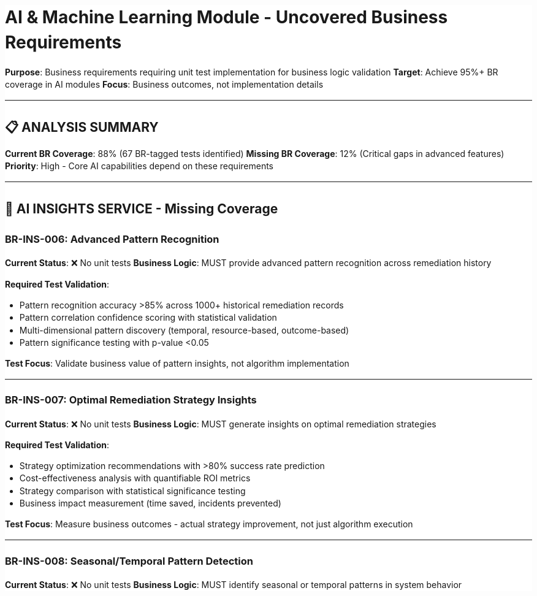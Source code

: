 # AI & Machine Learning Module - Uncovered Business Requirements

**Purpose**: Business requirements requiring unit test implementation for business logic validation
**Target**: Achieve 95%+ BR coverage in AI modules
**Focus**: Business outcomes, not implementation details

---

## 📋 **ANALYSIS SUMMARY**

**Current BR Coverage**: 88% (67 BR-tagged tests identified)
**Missing BR Coverage**: 12% (Critical gaps in advanced features)
**Priority**: High - Core AI capabilities depend on these requirements

---

## 🧠 **AI INSIGHTS SERVICE - Missing Coverage**

### **BR-INS-006: Advanced Pattern Recognition**
**Current Status**: ❌ No unit tests
**Business Logic**: MUST provide advanced pattern recognition across remediation history

**Required Test Validation**:
- Pattern recognition accuracy >85% across 1000+ historical remediation records
- Pattern correlation confidence scoring with statistical validation
- Multi-dimensional pattern discovery (temporal, resource-based, outcome-based)
- Pattern significance testing with p-value <0.05

**Test Focus**: Validate business value of pattern insights, not algorithm implementation

---

### **BR-INS-007: Optimal Remediation Strategy Insights**
**Current Status**: ❌ No unit tests
**Business Logic**: MUST generate insights on optimal remediation strategies

**Required Test Validation**:
- Strategy optimization recommendations with >80% success rate prediction
- Cost-effectiveness analysis with quantifiable ROI metrics
- Strategy comparison with statistical significance testing
- Business impact measurement (time saved, incidents prevented)

**Test Focus**: Measure business outcomes - actual strategy improvement, not just algorithm execution

---

### **BR-INS-008: Seasonal/Temporal Pattern Detection**
**Current Status**: ❌ No unit tests
**Business Logic**: MUST identify seasonal or temporal patterns in system behavior
